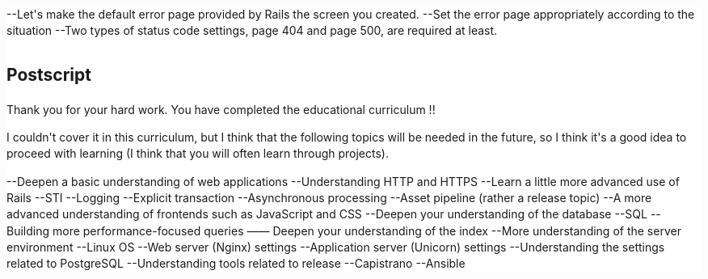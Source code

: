--Let's make the default error page provided by Rails the screen you created.
--Set the error page appropriately according to the situation
  --Two types of status code settings, page 404 and page 500, are required at least.

## Postscript

Thank you for your hard work.
You have completed the educational curriculum !!

I couldn't cover it in this curriculum, but I think that the following topics will be needed in the future, so I think it's a good idea to proceed with learning (I think that you will often learn through projects).

--Deepen a basic understanding of web applications
  --Understanding HTTP and HTTPS
--Learn a little more advanced use of Rails
  --STI
  --Logging
  --Explicit transaction
  --Asynchronous processing
  --Asset pipeline (rather a release topic)
--A more advanced understanding of frontends such as JavaScript and CSS
--Deepen your understanding of the database
  --SQL
  --Building more performance-focused queries
  —— Deepen your understanding of the index
--More understanding of the server environment
  --Linux OS
  --Web server (Nginx) settings
  --Application server (Unicorn) settings
  --Understanding the settings related to PostgreSQL
--Understanding tools related to release
  --Capistrano
  --Ansible